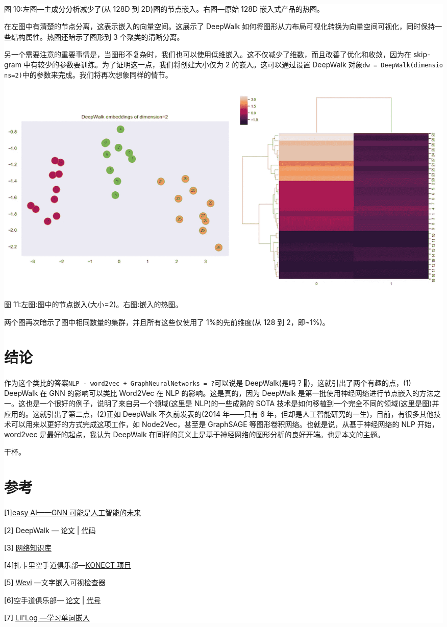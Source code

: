 图 10:左图—主成分分析减少了(从 128D 到 2D)图的节点嵌入。右图—原始 128D 嵌入式产品的热图。

在左图中有清楚的节点分离，这表示嵌入的向量空间。这展示了 DeepWalk 如何将图形从力布局可视化转换为向量空间可视化，同时保持一些结构属性。热图还暗示了图形到 3 个聚类的清晰分离。

另一个需要注意的重要事情是，当图形不复杂时，我们也可以使用低维嵌入。这不仅减少了维数，而且改善了优化和收敛，因为在 skip-gram 中有较少的参数要训练。为了证明这一点，我们将创建大小仅为 2 的嵌入。这可以通过设置 DeepWalk 对象`dw = DeepWalk(dimensions=2)`中的参数来完成。我们将再次想象同样的情节。

![](img/ce452d4f797bc2be1b1150559d6f522d.png)

图 11:左图:图中的节点嵌入(大小=2)。右图:嵌入的热图。

两个图再次暗示了图中相同数量的集群，并且所有这些仅使用了 1%的先前维度(从 128 到 2，即~1%)。

# 结论

作为这个类比的答案`NLP - word2vec + GraphNeuralNetworks = ?`可以说是 DeepWalk(是吗？🙂)，这就引出了两个有趣的点，(1) DeepWalk 在 GNN 的影响可以类比 Word2Vec 在 NLP 的影响。这是真的，因为 DeepWalk 是第一批使用神经网络进行节点嵌入的方法之一。这也是一个很好的例子，说明了来自另一个领域(这里是 NLP)的一些成熟的 SOTA 技术是如何移植到一个完全不同的领域(这里是图)并应用的。这就引出了第二点，(2)正如 DeepWalk 不久前发表的(2014 年——只有 6 年，但却是人工智能研究的一生)，目前，有很多其他技术可以用来以更好的方式完成这项工作，如 Node2Vec，甚至是 GraphSAGE 等图形卷积网络。也就是说，从基于神经网络的 NLP 开始，word2vec 是最好的起点，我认为 DeepWalk 在同样的意义上是基于神经网络的图形分析的良好开端。也是本文的主题。

干杯。

# 参考

[1][easy AI——GNN 可能是人工智能的未来](https://easyai.tech/en/blog/gnn-ai-future/)

[2] DeepWalk — [论文](https://arxiv.org/abs/1403.6652) | [代码](https://github.com/phanein/deepwalk)

[3] [网络知识库](http://networkrepository.com/graphvis.php)

[4]扎卡里空手道俱乐部—[KONECT 项目](http://konect.cc/networks/ucidata-zachary/)

[5] [Wevi](https://ronxin.github.io/wevi/) —文字嵌入可视检查器

[6]空手道俱乐部— [论文](https://arxiv.org/pdf/2003.04819.pdf) | [代号](https://karateclub.readthedocs.io/en/latest/index.html)

[7] [Lil'Log —学习单词嵌入](https://lilianweng.github.io/lil-log/2017/10/15/learning-word-embedding.html)